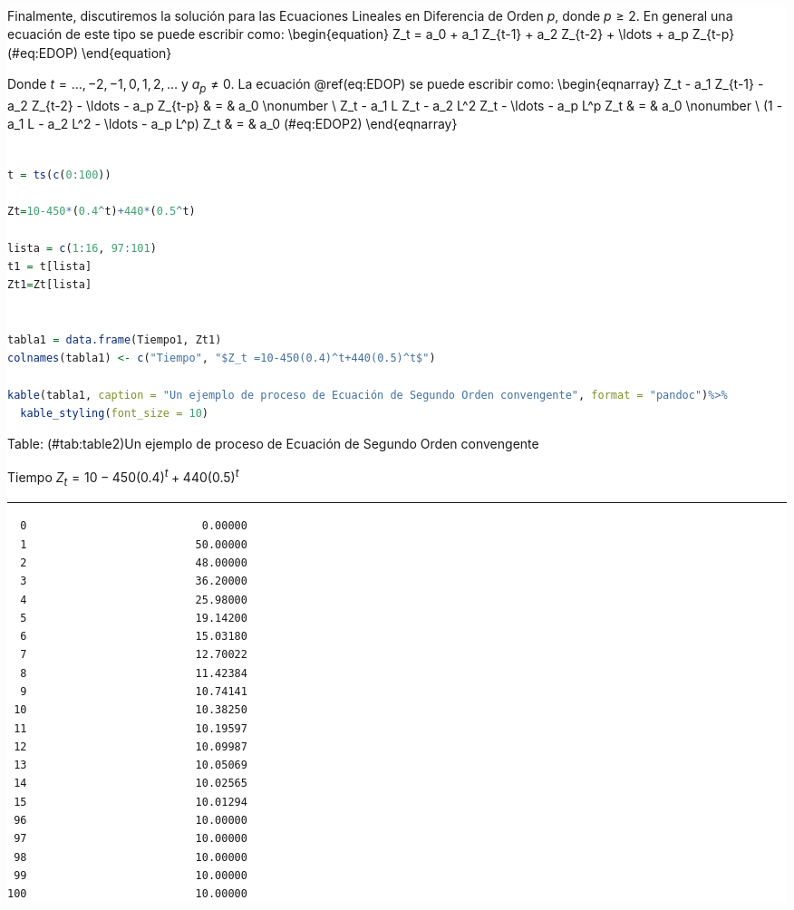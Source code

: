 Finalmente, discutiremos la solución para las Ecuaciones Lineales en Diferencia de Orden $p$, donde $p \geq 2$. En general una ecuación de este tipo se puede escribir como:
\begin{equation}
    Z_t = a_0 + a_1 Z_{t-1} + a_2 Z_{t-2} + \ldots + a_p Z_{t-p}
    (\#eq:EDOP)
\end{equation}

Donde $t = \ldots, -2, -1, 0, 1, 2, \ldots$ y $a_p \neq 0$. La ecuación \@ref(eq:EDOP) se puede escribir como:
\begin{eqnarray}
    Z_t - a_1 Z_{t-1} - a_2 Z_{t-2} - \ldots - a_p Z_{t-p} & = & a_0 \nonumber \\
    Z_t - a_1 L Z_t - a_2 L^2 Z_t - \ldots - a_p L^p Z_t & = & a_0 \nonumber \\
    (1 - a_1 L - a_2 L^2 - \ldots - a_p L^p) Z_t & = & a_0
    (\#eq:EDOP2)
\end{eqnarray}

```r

t = ts(c(0:100))

Zt=10-450*(0.4^t)+440*(0.5^t)

lista = c(1:16, 97:101)
t1 = t[lista]
Zt1=Zt[lista]


tabla1 = data.frame(Tiempo1, Zt1)
colnames(tabla1) <- c("Tiempo", "$Z_t =10-450(0.4)^t+440(0.5)^t$")

kable(tabla1, caption = "Un ejemplo de proceso de Ecuación de Segundo Orden convengente", format = "pandoc")%>%
  kable_styling(font_size = 10)
```



Table: (\#tab:table2)Un ejemplo de proceso de Ecuación de Segundo Orden convengente

 Tiempo   $Z_t =10-450(0.4)^t+440(0.5)^t$
-------  --------------------------------
      0                           0.00000
      1                          50.00000
      2                          48.00000
      3                          36.20000
      4                          25.98000
      5                          19.14200
      6                          15.03180
      7                          12.70022
      8                          11.42384
      9                          10.74141
     10                          10.38250
     11                          10.19597
     12                          10.09987
     13                          10.05069
     14                          10.02565
     15                          10.01294
     96                          10.00000
     97                          10.00000
     98                          10.00000
     99                          10.00000
    100                          10.00000

